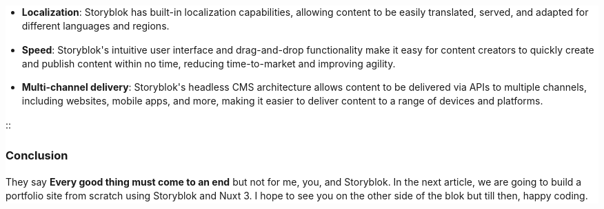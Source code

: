 - **Localization**: Storyblok has built-in localization capabilities, allowing content to be easily translated, served, and adapted for different languages and regions.

- **Speed**: Storyblok's intuitive user interface and drag-and-drop functionality make it easy for content creators to quickly create and publish content within no time, reducing time-to-market and improving agility.

- **Multi-channel delivery**: Storyblok's headless CMS architecture allows content to be delivered via APIs to multiple channels, including websites, mobile apps, and more, making it easier to deliver content to a range of devices and platforms.

::

### Conclusion

They say **Every good thing must come to an end** but not for me, you, and Storyblok. In the next article, we are going to build a portfolio site from scratch using Storyblok and Nuxt 3. I hope to see you on the other side of the blok but till then, happy coding.
